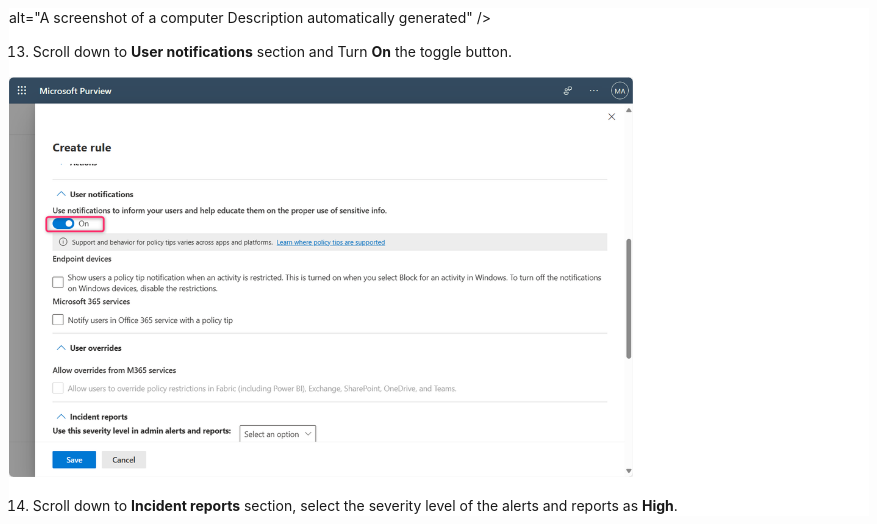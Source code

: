 alt="A screenshot of a computer Description automatically generated" />

13. Scroll down to **User notifications** section and Turn **On** the
    toggle button.

<img src="./media/image20.png" style="width:6.5in;height:4.16875in" />

14. Scroll down to **Incident reports** section, select the severity
    level of the alerts and reports as **High**.
